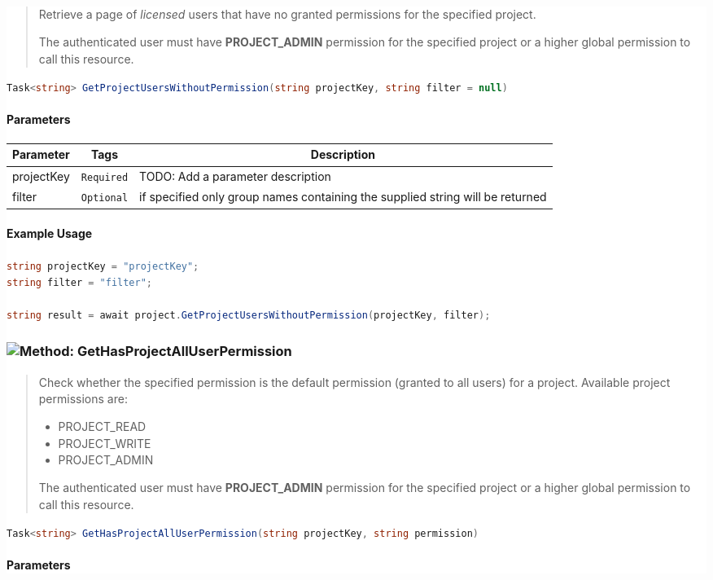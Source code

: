 > Retrieve a page of <i>licensed</i> users that have no granted permissions for the specified project.
>  <p>
>  The authenticated user must have <strong>PROJECT_ADMIN</strong> permission for the specified project or a higher
>  global permission to call this resource.


```csharp
Task<string> GetProjectUsersWithoutPermission(string projectKey, string filter = null)
```

#### Parameters

| Parameter | Tags | Description |
|-----------|------|-------------|
| projectKey |  ``` Required ```  | TODO: Add a parameter description |
| filter |  ``` Optional ```  | if specified only group names containing the supplied string will be returned |


#### Example Usage

```csharp
string projectKey = "projectKey";
string filter = "filter";

string result = await project.GetProjectUsersWithoutPermission(projectKey, filter);

```


### <a name="get_has_project_all_user_permission"></a>![Method: ](https://apidocs.io/img/method.png "StashAPI.PCL.Controllers.ProjectController.GetHasProjectAllUserPermission") GetHasProjectAllUserPermission

> Check whether the specified permission is the default permission (granted to all users) for a project. Available
>  project permissions are:
>  <ul>
>      <li>PROJECT_READ</li>
>      <li>PROJECT_WRITE</li>
>      <li>PROJECT_ADMIN</li>
>  </ul>
>  <p>
>  The authenticated user must have <strong>PROJECT_ADMIN</strong> permission for the specified project or a higher
>  global permission to call this resource.


```csharp
Task<string> GetHasProjectAllUserPermission(string projectKey, string permission)
```

#### Parameters
